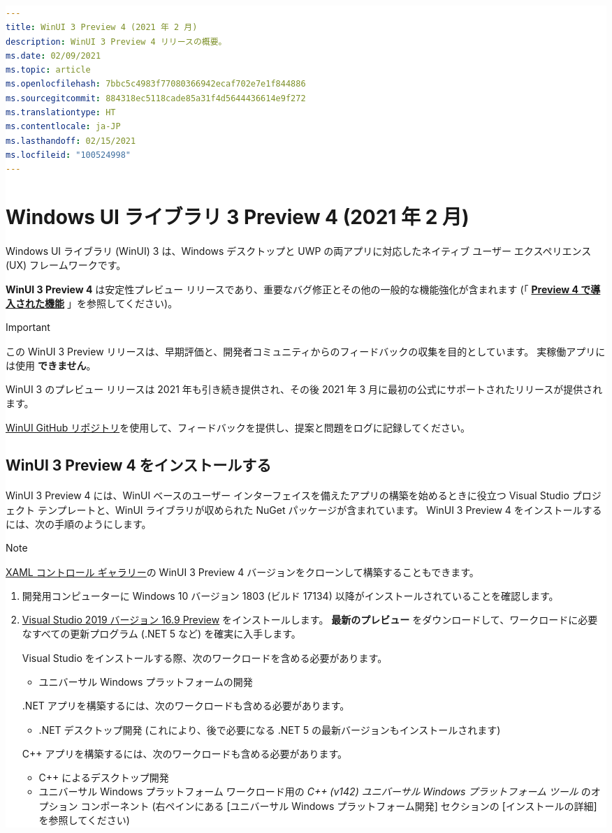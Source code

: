 ```yaml
---
title: WinUI 3 Preview 4 (2021 年 2 月)
description: WinUI 3 Preview 4 リリースの概要。
ms.date: 02/09/2021
ms.topic: article
ms.openlocfilehash: 7bbc5c4983f77080366942ecaf702e7e1f844886
ms.sourcegitcommit: 884318ec5118cade85a31f4d5644436614e9f272
ms.translationtype: HT
ms.contentlocale: ja-JP
ms.lasthandoff: 02/15/2021
ms.locfileid: "100524998"
---
```

# <a name="windows-ui-library-3-preview-4-february-2021"></a>Windows UI ライブラリ 3 Preview 4 (2021 年 2 月)

Windows UI ライブラリ (WinUI) 3 は、Windows デスクトップと UWP の両アプリに対応したネイティブ ユーザー エクスペリエンス (UX) フレームワークです。

**WinUI 3 Preview 4** は安定性プレビュー リリースであり、重要なバグ修正とその他の一般的な機能強化が含まれます (「 **[Preview 4 で導入された機能](#capabilities-introduced-in-preview-4)** 」を参照してください)。

> [!Important]
> この WinUI 3 Preview リリースは、早期評価と、開発者コミュニティからのフィードバックの収集を目的としています。 実稼働アプリには使用 **できません**。
>
> WinUI 3 のプレビュー リリースは 2021 年も引き続き提供され、その後 2021 年 3 月に最初の公式にサポートされたリリースが提供されます。
>
> [WinUI GitHub リポジトリ](https://github.com/microsoft/microsoft-ui-xaml)を使用して、フィードバックを提供し、提案と問題をログに記録してください。

## <a name="install-winui-3-preview-4"></a>WinUI 3 Preview 4 をインストールする

WinUI 3 Preview 4 には、WinUI ベースのユーザー インターフェイスを備えたアプリの構築を始めるときに役立つ Visual Studio プロジェクト テンプレートと、WinUI ライブラリが収められた NuGet パッケージが含まれています。 WinUI 3 Preview 4 をインストールするには、次の手順のようにします。

> [!NOTE]
> [XAML コントロール ギャラリー](#xaml-controls-gallery-winui-3-preview-4-branch)の WinUI 3 Preview 4 バージョンをクローンして構築することもできます。

1. 開発用コンピューターに Windows 10 バージョン 1803 (ビルド 17134) 以降がインストールされていることを確認します。

2. [Visual Studio 2019 バージョン 16.9 Preview](https://visualstudio.microsoft.com/vs/preview/) をインストールします。 **最新のプレビュー** をダウンロードして、ワークロードに必要なすべての更新プログラム (.NET 5 など) を確実に入手します。

    Visual Studio をインストールする際、次のワークロードを含める必要があります。
    - ユニバーサル Windows プラットフォームの開発

    .NET アプリを構築するには、次のワークロードも含める必要があります。
    - .NET デスクトップ開発 (これにより、後で必要になる .NET 5 の最新バージョンもインストールされます)

    C++ アプリを構築するには、次のワークロードも含める必要があります。
    - C++ によるデスクトップ開発
    - ユニバーサル Windows プラットフォーム ワークロード用の *C++ (v142) ユニバーサル Windows プラットフォーム ツール* のオプション コンポーネント (右ペインにある [ユニバーサル Windows プラットフォーム開発] セクションの [インストールの詳細] を参照してください)
